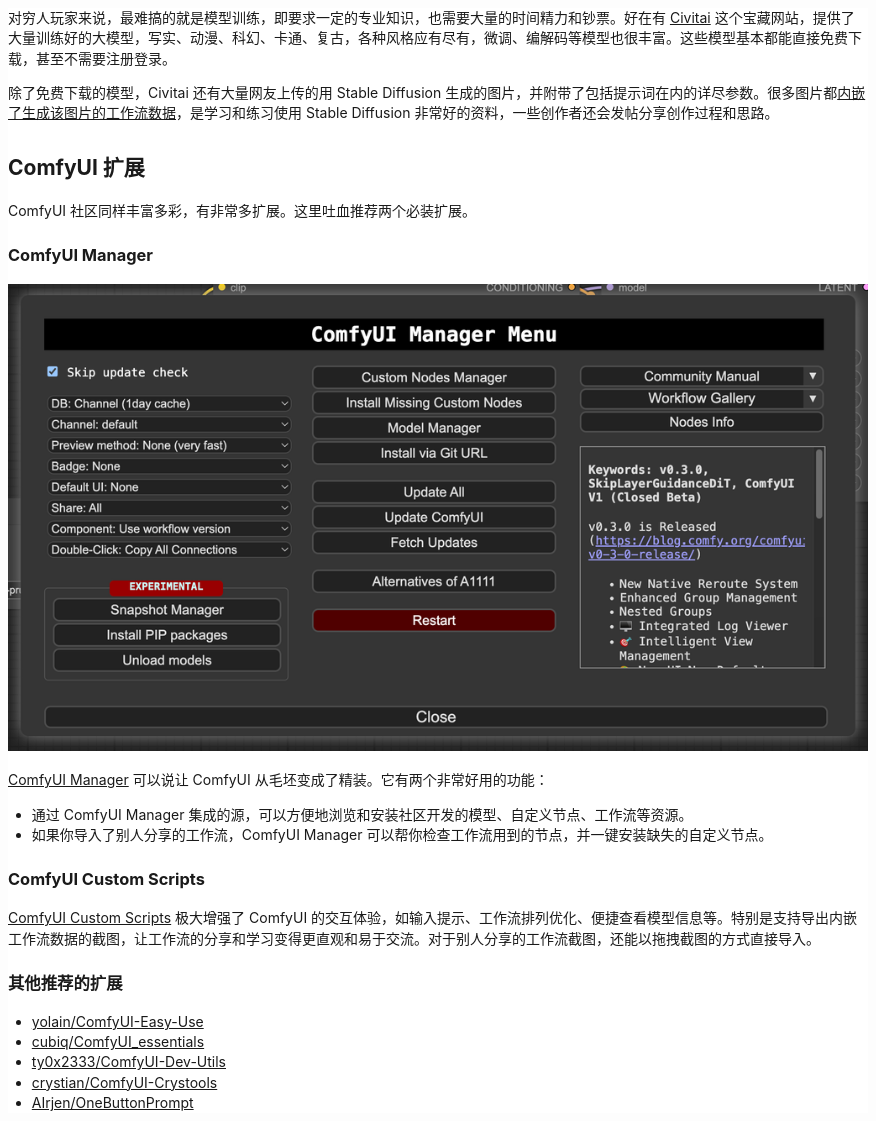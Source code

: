 对穷人玩家来说，最难搞的就是模型训练，即要求一定的专业知识，也需要大量的时间精力和钞票。好在有 [Civitai](https://civitai.com/) 这个宝藏网站，提供了大量训练好的大模型，写实、动漫、科幻、卡通、复古，各种风格应有尽有，微调、编解码等模型也很丰富。这些模型基本都能直接免费下载，甚至不需要注册登录。

除了免费下载的模型，Civitai 还有大量网友上传的用 Stable Diffusion 生成的图片，并附带了包括提示词在内的详尽参数。很多图片都[内嵌了生成该图片的工作流数据](https://civitai.com/images/1726591)，是学习和练习使用 Stable Diffusion 非常好的资料，一些创作者还会发帖分享创作过程和思路。

## ComfyUI 扩展

ComfyUI 社区同样丰富多彩，有非常多扩展。这里吐血推荐两个必装扩展。

### ComfyUI Manager

![图片](images/manager.png)

[ComfyUI Manager](https://github.com/ltdrdata/ComfyUI-Manager) 可以说让 ComfyUI 从毛坯变成了精装。它有两个非常好用的功能：

- 通过 ComfyUI Manager 集成的源，可以方便地浏览和安装社区开发的模型、自定义节点、工作流等资源。
- 如果你导入了别人分享的工作流，ComfyUI Manager 可以帮你检查工作流用到的节点，并一键安装缺失的自定义节点。

### ComfyUI Custom Scripts

[ComfyUI Custom Scripts](https://github.com/pythongosssss/ComfyUI-Custom-Scripts) 极大增强了 ComfyUI 的交互体验，如输入提示、工作流排列优化、便捷查看模型信息等。特别是支持导出内嵌工作流数据的截图，让工作流的分享和学习变得更直观和易于交流。对于别人分享的工作流截图，还能以拖拽截图的方式直接导入。

### 其他推荐的扩展

- [yolain/ComfyUI-Easy-Use](https://github.com/yolain/ComfyUI-Easy-Use)
- [cubiq/ComfyUI_essentials](https://github.com/cubiq/ComfyUI_essentials)
- [ty0x2333/ComfyUI-Dev-Utils](https://github.com/ty0x2333/ComfyUI-Dev-Utils)
- [crystian/ComfyUI-Crystools](https://github.com/crystian/ComfyUI-Crystools)
- [AIrjen/OneButtonPrompt](https://github.com/AIrjen/OneButtonPrompt)
